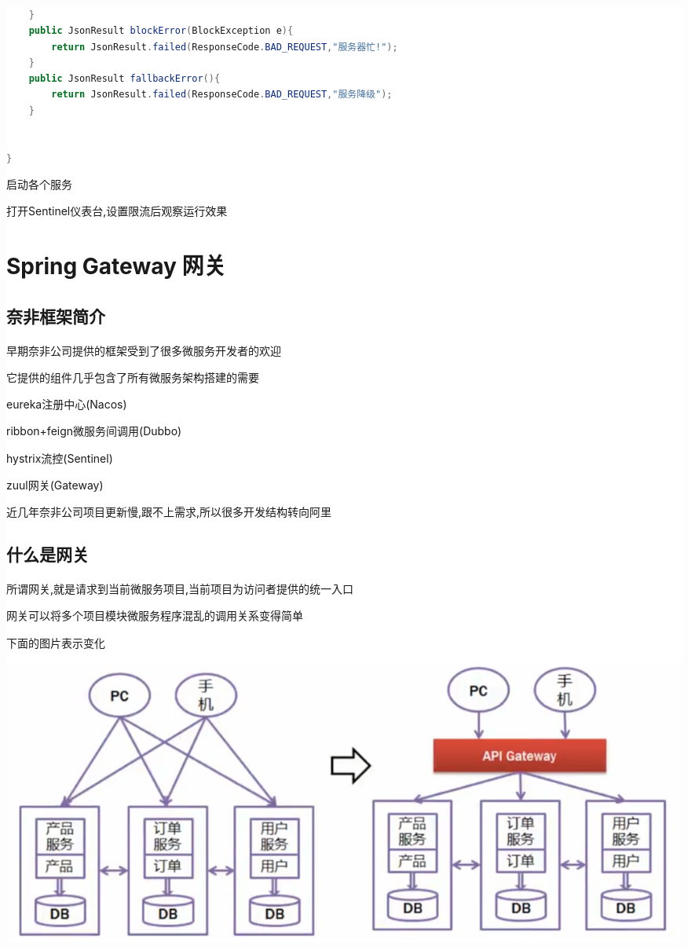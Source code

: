 ```java
    }
    public JsonResult blockError(BlockException e){
        return JsonResult.failed(ResponseCode.BAD_REQUEST,"服务器忙!");
    }
    public JsonResult fallbackError(){
        return JsonResult.failed(ResponseCode.BAD_REQUEST,"服务降级");
    }


}
```

启动各个服务

打开Sentinel仪表台,设置限流后观察运行效果

# Spring Gateway 网关

## 奈非框架简介

早期奈非公司提供的框架受到了很多微服务开发者的欢迎

它提供的组件几乎包含了所有微服务架构搭建的需要

eureka注册中心(Nacos)

ribbon+feign微服务间调用(Dubbo)

hystrix流控(Sentinel)

zuul网关(Gateway)

近几年奈非公司项目更新慢,跟不上需求,所以很多开发结构转向阿里

## 什么是网关

所谓网关,就是请求到当前微服务项目,当前项目为访问者提供的统一入口

网关可以将多个项目模块微服务程序混乱的调用关系变得简单

下面的图片表示变化

![image-20220216164903290](image-20220216164903290.png)
